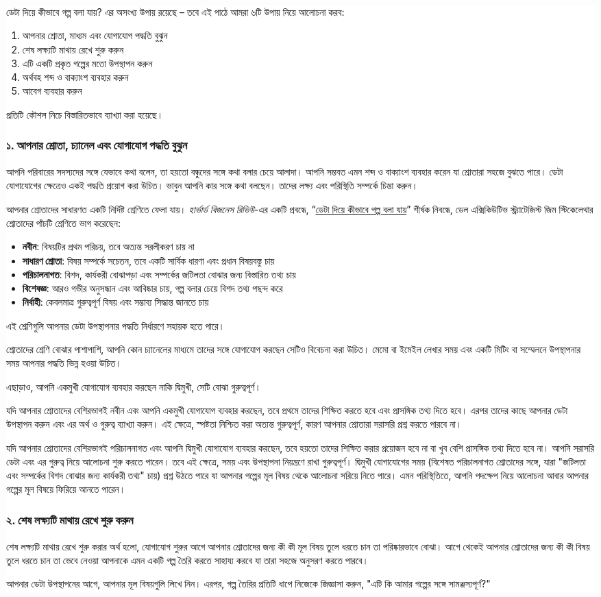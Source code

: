 ডেটা দিয়ে কীভাবে গল্প বলা যায়? এর অসংখ্য উপায় রয়েছে – তবে এই পাঠে আমরা ৬টি উপায় নিয়ে আলোচনা করব:
1. আপনার শ্রোতা, মাধ্যম এবং যোগাযোগ পদ্ধতি বুঝুন
2. শেষ লক্ষ্যটি মাথায় রেখে শুরু করুন
3. এটি একটি প্রকৃত গল্পের মতো উপস্থাপন করুন
4. অর্থবহ শব্দ ও বাক্যাংশ ব্যবহার করুন
5. আবেগ ব্যবহার করুন

প্রতিটি কৌশল নিচে বিস্তারিতভাবে ব্যাখ্যা করা হয়েছে।

### ১. আপনার শ্রোতা, চ্যানেল এবং যোগাযোগ পদ্ধতি বুঝুন
আপনি পরিবারের সদস্যদের সঙ্গে যেভাবে কথা বলেন, তা হয়তো বন্ধুদের সঙ্গে কথা বলার চেয়ে আলাদা। আপনি সম্ভবত এমন শব্দ ও বাক্যাংশ ব্যবহার করেন যা শ্রোতারা সহজে বুঝতে পারে। ডেটা যোগাযোগের ক্ষেত্রেও একই পদ্ধতি প্রয়োগ করা উচিত। ভাবুন আপনি কার সঙ্গে কথা বলছেন। তাদের লক্ষ্য এবং পরিস্থিতি সম্পর্কে চিন্তা করুন।

আপনার শ্রোতাদের সাধারণত একটি নির্দিষ্ট শ্রেণিতে ফেলা যায়। _হার্ভার্ড বিজনেস রিভিউ_-এর একটি প্রবন্ধে, “[ডেটা দিয়ে কীভাবে গল্প বলা যায়](http://blogs.hbr.org/2013/04/how-to-tell-a-story-with-data/)” শীর্ষক নিবন্ধে, ডেল এক্সিকিউটিভ স্ট্র্যাটেজিস্ট জিম স্টিকেলেথার শ্রোতাদের পাঁচটি শ্রেণিতে ভাগ করেছেন:

- **নবীন**: বিষয়টির প্রথম পরিচয়, তবে অত্যন্ত সরলীকরণ চায় না
- **সাধারণ শ্রোতা**: বিষয় সম্পর্কে সচেতন, তবে একটি সার্বিক ধারণা এবং প্রধান বিষয়বস্তু চায়
- **পরিচালনাগত**: বিশদ, কার্যকরী বোঝাপড়া এবং সম্পর্কের জটিলতা বোঝার জন্য বিস্তারিত তথ্য চায়
- **বিশেষজ্ঞ**: আরও গভীর অনুসন্ধান এবং আবিষ্কার চায়, গল্প বলার চেয়ে বিশদ তথ্য পছন্দ করে
- **নির্বাহী**: কেবলমাত্র গুরুত্বপূর্ণ বিষয় এবং সম্ভাব্য সিদ্ধান্ত জানতে চায়

এই শ্রেণিগুলি আপনার ডেটা উপস্থাপনার পদ্ধতি নির্ধারণে সহায়ক হতে পারে।

শ্রোতাদের শ্রেণি বোঝার পাশাপাশি, আপনি কোন চ্যানেলের মাধ্যমে তাদের সঙ্গে যোগাযোগ করছেন সেটিও বিবেচনা করা উচিত। মেমো বা ইমেইল লেখার সময় এবং একটি মিটিং বা সম্মেলনে উপস্থাপনার সময় আপনার পদ্ধতি ভিন্ন হওয়া উচিত।

এছাড়াও, আপনি একমুখী যোগাযোগ ব্যবহার করছেন নাকি দ্বিমুখী, সেটি বোঝা গুরুত্বপূর্ণ।

যদি আপনার শ্রোতাদের বেশিরভাগই নবীন এবং আপনি একমুখী যোগাযোগ ব্যবহার করছেন, তবে প্রথমে তাদের শিক্ষিত করতে হবে এবং প্রাসঙ্গিক তথ্য দিতে হবে। এরপর তাদের কাছে আপনার ডেটা উপস্থাপন করুন এবং এর অর্থ ও গুরুত্ব ব্যাখ্যা করুন। এই ক্ষেত্রে, স্পষ্টতা নিশ্চিত করা অত্যন্ত গুরুত্বপূর্ণ, কারণ আপনার শ্রোতারা সরাসরি প্রশ্ন করতে পারবে না।

যদি আপনার শ্রোতাদের বেশিরভাগই পরিচালনাগত এবং আপনি দ্বিমুখী যোগাযোগ ব্যবহার করছেন, তবে হয়তো তাদের শিক্ষিত করার প্রয়োজন হবে না বা খুব বেশি প্রাসঙ্গিক তথ্য দিতে হবে না। আপনি সরাসরি ডেটা এবং এর গুরুত্ব নিয়ে আলোচনা শুরু করতে পারেন। তবে এই ক্ষেত্রে, সময় এবং উপস্থাপনা নিয়ন্ত্রণে রাখা গুরুত্বপূর্ণ। দ্বিমুখী যোগাযোগের সময় (বিশেষত পরিচালনাগত শ্রোতাদের সঙ্গে, যারা "জটিলতা এবং সম্পর্কের বিশদ বোঝার জন্য কার্যকরী তথ্য" চায়) প্রশ্ন উঠতে পারে যা আপনার গল্পের মূল বিষয় থেকে আলোচনা সরিয়ে নিতে পারে। এমন পরিস্থিতিতে, আপনি পদক্ষেপ নিয়ে আলোচনা আবার আপনার গল্পের মূল বিষয়ে ফিরিয়ে আনতে পারেন। 

### ২. শেষ লক্ষ্যটি মাথায় রেখে শুরু করুন
শেষ লক্ষ্যটি মাথায় রেখে শুরু করার অর্থ হলো, যোগাযোগ শুরুর আগে আপনার শ্রোতাদের জন্য কী কী মূল বিষয় তুলে ধরতে চান তা পরিষ্কারভাবে বোঝা। আগে থেকেই আপনার শ্রোতাদের জন্য কী কী বিষয় তুলে ধরতে চান তা ভেবে নেওয়া আপনাকে এমন একটি গল্প তৈরি করতে সাহায্য করবে যা তারা সহজে অনুসরণ করতে পারবে। 

আপনার ডেটা উপস্থাপনের আগে, আপনার মূল বিষয়গুলি লিখে নিন। এরপর, গল্প তৈরির প্রতিটি ধাপে নিজেকে জিজ্ঞাসা করুন, "এটি কি আমার গল্পের সঙ্গে সামঞ্জস্যপূর্ণ?"
